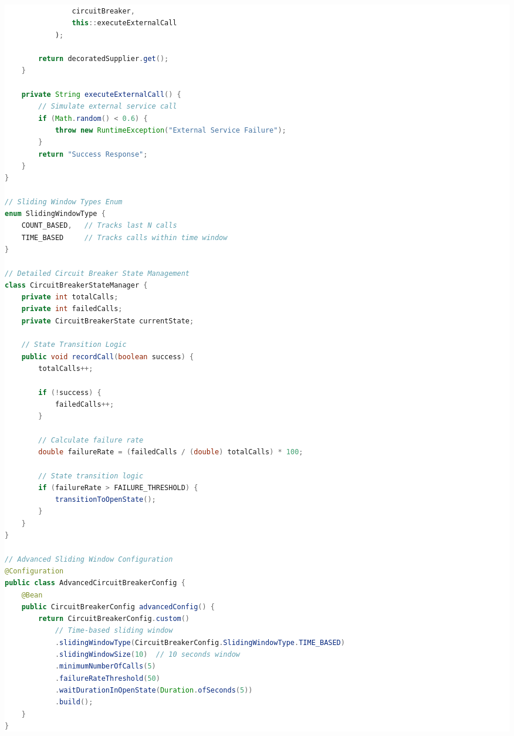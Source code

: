 ```java
                circuitBreaker, 
                this::executeExternalCall
            );

        return decoratedSupplier.get();
    }

    private String executeExternalCall() {
        // Simulate external service call
        if (Math.random() < 0.6) {
            throw new RuntimeException("External Service Failure");
        }
        return "Success Response";
    }
}

// Sliding Window Types Enum
enum SlidingWindowType {
    COUNT_BASED,   // Tracks last N calls
    TIME_BASED     // Tracks calls within time window
}

// Detailed Circuit Breaker State Management
class CircuitBreakerStateManager {
    private int totalCalls;
    private int failedCalls;
    private CircuitBreakerState currentState;

    // State Transition Logic
    public void recordCall(boolean success) {
        totalCalls++;
        
        if (!success) {
            failedCalls++;
        }

        // Calculate failure rate
        double failureRate = (failedCalls / (double) totalCalls) * 100;

        // State transition logic
        if (failureRate > FAILURE_THRESHOLD) {
            transitionToOpenState();
        }
    }
}

// Advanced Sliding Window Configuration
@Configuration
public class AdvancedCircuitBreakerConfig {
    @Bean
    public CircuitBreakerConfig advancedConfig() {
        return CircuitBreakerConfig.custom()
            // Time-based sliding window
            .slidingWindowType(CircuitBreakerConfig.SlidingWindowType.TIME_BASED)
            .slidingWindowSize(10)  // 10 seconds window
            .minimumNumberOfCalls(5)
            .failureRateThreshold(50)
            .waitDurationInOpenState(Duration.ofSeconds(5))
            .build();
    }
}

```